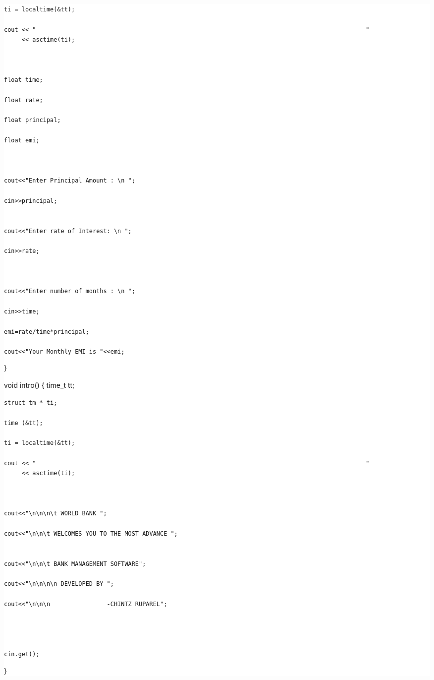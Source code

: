     ti = localtime(&tt);

    cout << "                                                                                             "
         << asctime(ti);



    float time;

    float rate;

    float principal;

    float emi;



    cout<<"Enter Principal Amount : \n ";

    cin>>principal;


    cout<<"Enter rate of Interest: \n ";

    cin>>rate;



    cout<<"Enter number of months : \n ";

    cin>>time;

    emi=rate/time*principal;

    cout<<"Your Monthly EMI is "<<emi;

}


void intro()
{
     time_t tt;


    struct tm * ti;

    time (&tt);

    ti = localtime(&tt);

    cout << "                                                                                             "
         << asctime(ti);



	cout<<"\n\n\n\t WORLD BANK ";

	cout<<"\n\n\t WELCOMES YOU TO THE MOST ADVANCE ";


	cout<<"\n\n\t BANK MANAGEMENT SOFTWARE";

	cout<<"\n\n\n\n DEVELOPED BY ";

	cout<<"\n\n\n                -CHINTZ RUPAREL";




	cin.get();




}


